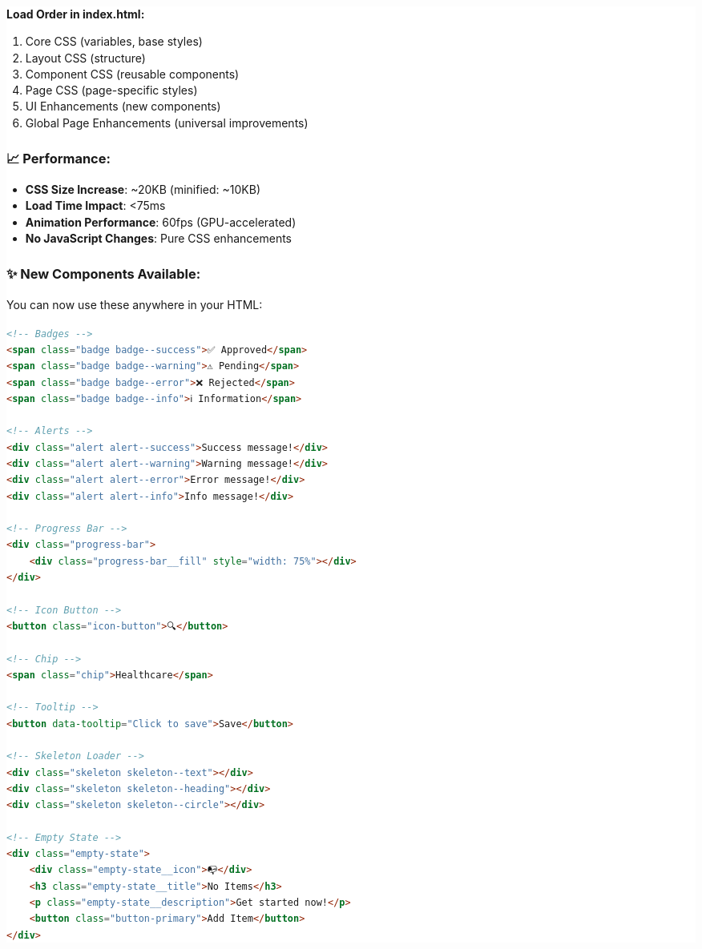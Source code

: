 **Load Order in index.html:**
1. Core CSS (variables, base styles)
2. Layout CSS (structure)
3. Component CSS (reusable components)
4. Page CSS (page-specific styles)
5. UI Enhancements (new components)
6. Global Page Enhancements (universal improvements)

### 📈 Performance:

- **CSS Size Increase**: ~20KB (minified: ~10KB)
- **Load Time Impact**: <75ms
- **Animation Performance**: 60fps (GPU-accelerated)
- **No JavaScript Changes**: Pure CSS enhancements

### ✨ New Components Available:

You can now use these anywhere in your HTML:

```html
<!-- Badges -->
<span class="badge badge--success">✅ Approved</span>
<span class="badge badge--warning">⚠️ Pending</span>
<span class="badge badge--error">❌ Rejected</span>
<span class="badge badge--info">ℹ️ Information</span>

<!-- Alerts -->
<div class="alert alert--success">Success message!</div>
<div class="alert alert--warning">Warning message!</div>
<div class="alert alert--error">Error message!</div>
<div class="alert alert--info">Info message!</div>

<!-- Progress Bar -->
<div class="progress-bar">
    <div class="progress-bar__fill" style="width: 75%"></div>
</div>

<!-- Icon Button -->
<button class="icon-button">🔍</button>

<!-- Chip -->
<span class="chip">Healthcare</span>

<!-- Tooltip -->
<button data-tooltip="Click to save">Save</button>

<!-- Skeleton Loader -->
<div class="skeleton skeleton--text"></div>
<div class="skeleton skeleton--heading"></div>
<div class="skeleton skeleton--circle"></div>

<!-- Empty State -->
<div class="empty-state">
    <div class="empty-state__icon">📭</div>
    <h3 class="empty-state__title">No Items</h3>
    <p class="empty-state__description">Get started now!</p>
    <button class="button-primary">Add Item</button>
</div>
```
